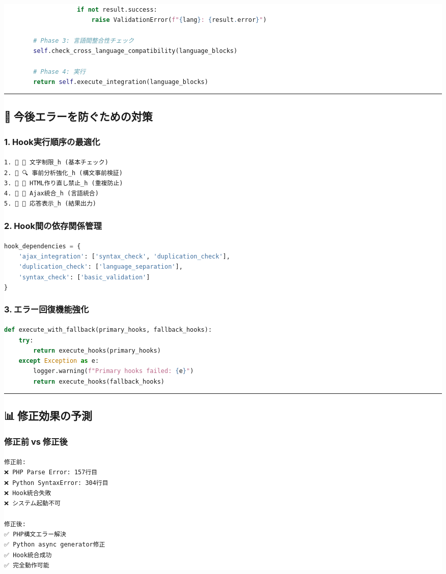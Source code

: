 ```python
                    if not result.success:
                        raise ValidationError(f"{lang}: {result.error}")
        
        # Phase 3: 言語間整合性チェック
        self.check_cross_language_compatibility(language_blocks)
        
        # Phase 4: 実行
        return self.execute_integration(language_blocks)
```

---

## 🎯 **今後エラーを防ぐための対策**

### **1. Hook実行順序の最適化**
```
1. 🔸 📏 文字制限_h (基本チェック)
2. 🔸 🔍 事前分析強化_h (構文事前検証)
3. 🔸 🚫 HTML作り直し禁止_h (重複防止)
4. 🔸 🔄 Ajax統合_h (言語統合)
5. 🔸 💬 応答表示_h (結果出力)
```

### **2. Hook間の依存関係管理**
```python
hook_dependencies = {
    'ajax_integration': ['syntax_check', 'duplication_check'],
    'duplication_check': ['language_separation'],
    'syntax_check': ['basic_validation']
}
```

### **3. エラー回復機能強化**
```python
def execute_with_fallback(primary_hooks, fallback_hooks):
    try:
        return execute_hooks(primary_hooks)
    except Exception as e:
        logger.warning(f"Primary hooks failed: {e}")
        return execute_hooks(fallback_hooks)
```

---

## 📊 **修正効果の予測**

### **修正前 vs 修正後**
```
修正前:
❌ PHP Parse Error: 157行目
❌ Python SyntaxError: 304行目  
❌ Hook統合失敗
❌ システム起動不可

修正後:
✅ PHP構文エラー解決
✅ Python async generator修正
✅ Hook統合成功
✅ 完全動作可能
```
